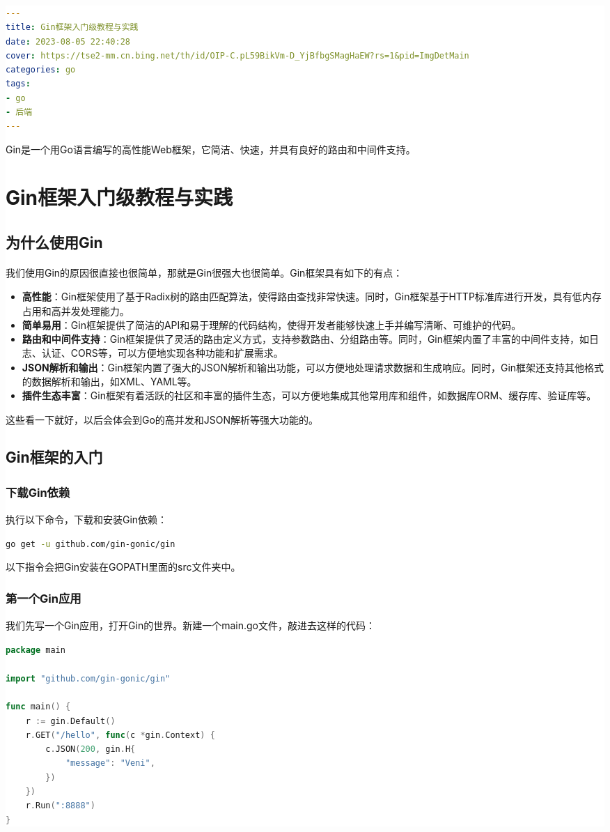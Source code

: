 ```yaml
---
title: Gin框架入门级教程与实践
date: 2023-08-05 22:40:28
cover: https://tse2-mm.cn.bing.net/th/id/OIP-C.pL59BikVm-D_YjBfbgSMagHaEW?rs=1&pid=ImgDetMain
categories: go
tags:
- go
- 后端
---
```


Gin是一个用Go语言编写的高性能Web框架，它简洁、快速，并具有良好的路由和中间件支持。

# Gin框架入门级教程与实践

## 为什么使用Gin

我们使用Gin的原因很直接也很简单，那就是Gin很强大也很简单。Gin框架具有如下的有点：

- **高性能**：Gin框架使用了基于Radix树的路由匹配算法，使得路由查找非常快速。同时，Gin框架基于HTTP标准库进行开发，具有低内存占用和高并发处理能力。
- **简单易用**：Gin框架提供了简洁的API和易于理解的代码结构，使得开发者能够快速上手并编写清晰、可维护的代码。
- **路由和中间件支持**：Gin框架提供了灵活的路由定义方式，支持参数路由、分组路由等。同时，Gin框架内置了丰富的中间件支持，如日志、认证、CORS等，可以方便地实现各种功能和扩展需求。
- **JSON解析和输出**：Gin框架内置了强大的JSON解析和输出功能，可以方便地处理请求数据和生成响应。同时，Gin框架还支持其他格式的数据解析和输出，如XML、YAML等。
- **插件生态丰富**：Gin框架有着活跃的社区和丰富的插件生态，可以方便地集成其他常用库和组件，如数据库ORM、缓存库、验证库等。

这些看一下就好，以后会体会到Go的高并发和JSON解析等强大功能的。

## Gin框架的入门

### 下载Gin依赖

执行以下命令，下载和安装Gin依赖：

```bash
go get -u github.com/gin-gonic/gin
```

以下指令会把Gin安装在GOPATH里面的src文件夹中。

### 第一个Gin应用

我们先写一个Gin应用，打开Gin的世界。新建一个main.go文件，敲进去这样的代码：

```go
package main

import "github.com/gin-gonic/gin"

func main() {
    r := gin.Default()
	r.GET("/hello", func(c *gin.Context) {
		c.JSON(200, gin.H{
			"message": "Veni",
		})
	})
	r.Run(":8888")
}
```

